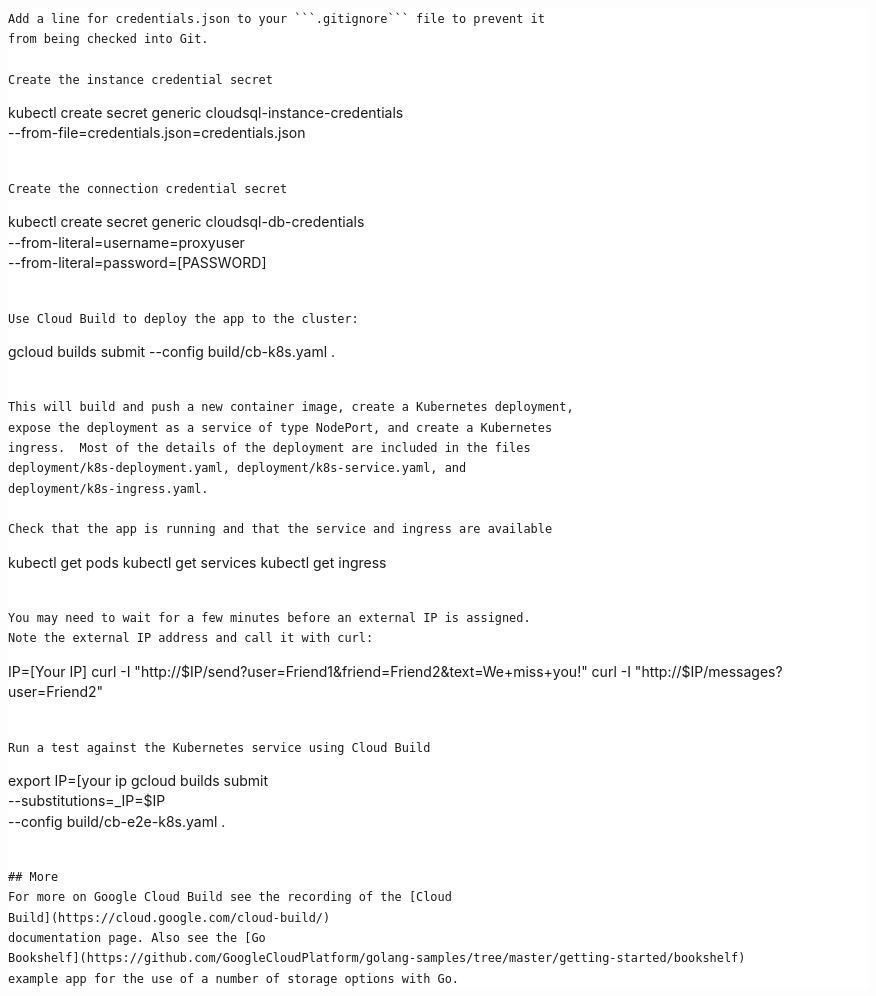 ```
Add a line for credentials.json to your ```.gitignore``` file to prevent it
from being checked into Git.

Create the instance credential secret
```
kubectl create secret generic cloudsql-instance-credentials \
  --from-file=credentials.json=credentials.json
```

Create the connection credential secret
```
kubectl create secret generic cloudsql-db-credentials \
 --from-literal=username=proxyuser \
 --from-literal=password=[PASSWORD]
```

Use Cloud Build to deploy the app to the cluster:
```
gcloud builds submit --config build/cb-k8s.yaml .
```

This will build and push a new container image, create a Kubernetes deployment, 
expose the deployment as a service of type NodePort, and create a Kubernetes
ingress.  Most of the details of the deployment are included in the files
deployment/k8s-deployment.yaml, deployment/k8s-service.yaml, and 
deployment/k8s-ingress.yaml.

Check that the app is running and that the service and ingress are available
```
kubectl get pods
kubectl get services
kubectl get ingress
```

You may need to wait for a few minutes before an external IP is assigned.
Note the external IP address and call it with curl:
```
IP=[Your IP]
curl -I "http://$IP/send?user=Friend1&friend=Friend2&text=We+miss+you!"
curl -I "http://$IP/messages?user=Friend2"
```

Run a test against the Kubernetes service using Cloud Build
```
export IP=[your ip
gcloud builds submit \
  --substitutions=_IP=$IP \
  --config build/cb-e2e-k8s.yaml .
```

## More
For more on Google Cloud Build see the recording of the [Cloud
Build](https://cloud.google.com/cloud-build/)
documentation page. Also see the [Go
Bookshelf](https://github.com/GoogleCloudPlatform/golang-samples/tree/master/getting-started/bookshelf)
example app for the use of a number of storage options with Go.
